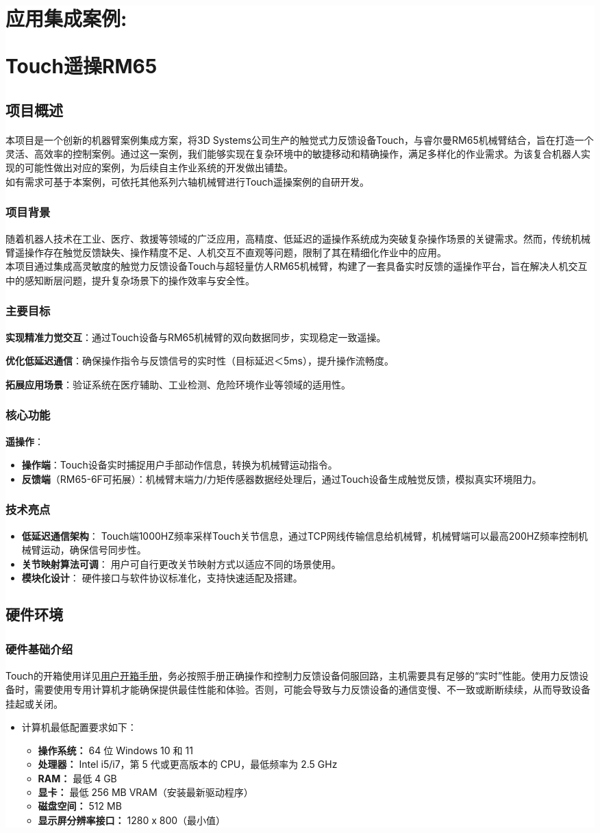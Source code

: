 # <p class="hidden">应用集成案例: </p>Touch遥操RM65

## 项目概述

本项目是一个创新的机器臂案例集成方案，将3D Systems公司生产的触觉式力反馈设备Touch，与睿尔曼RM65机械臂结合，旨在打造一个灵活、高效率的控制案例。通过这一案例，我们能够实现在复杂环境中的敏捷移动和精确操作，满足多样化的作业需求。为该复合机器人实现的可能性做出对应的案例，为后续自主作业系统的开发做出铺垫。<br>
如有需求可基于本案例，可依托其他系列六轴机械臂进行Touch遥操案例的自研开发。

### 项目背景

随着机器人技术在工业、医疗、救援等领域的广泛应用，高精度、低延迟的遥操作系统成为突破复杂操作场景的关键需求。然而，传统机械臂遥操作存在触觉反馈缺失、操作精度不足、人机交互不直观等问题，限制了其在精细化作业中的应用。<br>
本项目通过集成高灵敏度的触觉力反馈设备Touch与超轻量仿人RM65机械臂，构建了一套具备实时反馈的遥操作平台，旨在解决人机交互中的感知断层问题，提升复杂场景下的操作效率与安全性。

### 主要目标

**实现精准力觉交互**：通过Touch设备与RM65机械臂的双向数据同步，实现稳定一致遥操。

**优化低延迟通信**：确保操作指令与反馈信号的实时性（目标延迟＜5ms），提升操作流畅度。

**拓展应用场景**：验证系统在医疗辅助、工业检测、危险环境作业等领域的适用性。

### 核心功能

**遥操作**：

- **操作端**：Touch设备实时捕捉用户手部动作信息，转换为机械臂运动指令。
- **反馈端**（RM65-6F可拓展）：机械臂末端力/力矩传感器数据经处理后，通过Touch设备生成触觉反馈，模拟真实环境阻力。

### 技术亮点

- **低延迟通信架构**：
   Touch端1000HZ频率采样Touch关节信息，通过TCP网线传输信息给机械臂，机械臂端可以最高200HZ频率控制机械臂运动，确保信号同步性。
- **关节映射算法可调**：
   用户可自行更改关节映射方式以适应不同的场景使用。
- **模块化设计**：
   硬件接口与软件协议标准化，支持快速适配及搭建。

## 硬件环境

### 硬件基础介绍

Touch的开箱使用详见[用户开箱手册](Touch+&+TouchX+User_Guide_USB.pdf)，务必按照手册正确操作和控制力反馈设备伺服回路，主机需要具有足够的“实时”性能。使用力反馈设备时，需要使用专用计算机才能确保提供最佳性能和体验。否则，可能会导致与力反馈设备的通信变慢、不一致或断断续续，从而导致设备挂起或关闭。

- 计算机最低配置要求如下：

  - **操作系统：** 64 位 Windows 10 和 11
  - **处理器：** Intel i5/i7，第 5 代或更高版本的 CPU，最低频率为 2.5 GHz
  - **RAM：** 最低 4 GB
  - **显卡：** 最低 256 MB VRAM（安装最新驱动程序）
  - **磁盘空间：** 512 MB
  - **显示屏分辨率接口：** 1280 x 800（最小值）
